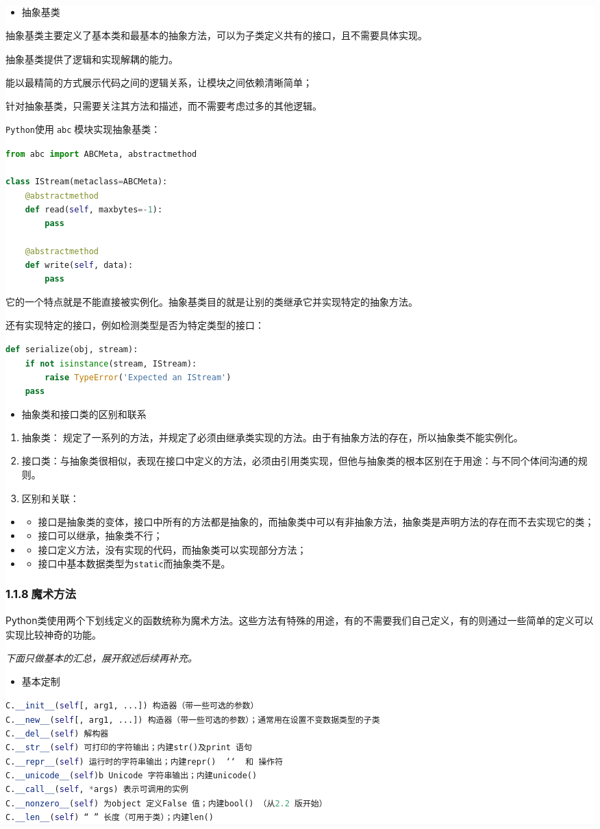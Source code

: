 * 抽象基类

抽象基类主要定义了基本类和最基本的抽象方法，可以为子类定义共有的接口，且不需要具体实现。

抽象基类提供了逻辑和实现解耦的能力。

能以最精简的方式展示代码之间的逻辑关系，让模块之间依赖清晰简单；

针对抽象基类，只需要关注其方法和描述，而不需要考虑过多的其他逻辑。

`Python`使用 `abc` 模块实现抽象基类：

```python
from abc import ABCMeta, abstractmethod

class IStream(metaclass=ABCMeta):
    @abstractmethod
    def read(self, maxbytes=-1):
        pass

    @abstractmethod
    def write(self, data):
        pass
```

它的一个特点就是不能直接被实例化。抽象基类目的就是让别的类继承它并实现特定的抽象方法。

还有实现特定的接口，例如检测类型是否为特定类型的接口：

```python
def serialize(obj, stream):
    if not isinstance(stream, IStream):
        raise TypeError('Expected an IStream')
    pass
```

* 抽象类和接口类的区别和联系

1. 抽象类： 规定了一系列的方法，并规定了必须由继承类实现的方法。由于有抽象方法的存在，所以抽象类不能实例化。

2. 接口类：与抽象类很相似，表现在接口中定义的方法，必须由引用类实现，但他与抽象类的根本区别在于用途：与不同个体间沟通的规则。

3. 区别和关联：

- * 接口是抽象类的变体，接口中所有的方法都是抽象的，而抽象类中可以有非抽象方法，抽象类是声明方法的存在而不去实现它的类；

- * 接口可以继承，抽象类不行；

- * 接口定义方法，没有实现的代码，而抽象类可以实现部分方法；

- * 接口中基本数据类型为`static`而抽象类不是。

### 1.1.8 魔术方法

Python类使用两个下划线定义的函数统称为魔术方法。这些方法有特殊的用途，有的不需要我们自己定义，有的则通过一些简单的定义可以实现比较神奇的功能。

*下面只做基本的汇总，展开叙述后续再补充。*

* 基本定制

```python
C.__init__(self[, arg1, ...]) 构造器（带一些可选的参数）
C.__new__(self[, arg1, ...]) 构造器（带一些可选的参数）；通常用在设置不变数据类型的子类
C.__del__(self) 解构器
C.__str__(self) 可打印的字符输出；内建str()及print 语句
C.__repr__(self) 运行时的字符串输出；内建repr()  ‘‘  和 操作符
C.__unicode__(self)b Unicode 字符串输出；内建unicode()
C.__call__(self, *args) 表示可调用的实例
C.__nonzero__(self) 为object 定义False 值；内建bool() （从2.2 版开始）
C.__len__(self) “ ” 长度（可用于类）；内建len()
```
